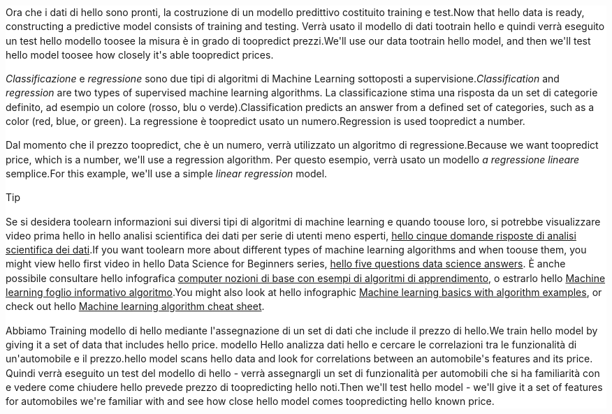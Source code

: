 <span data-ttu-id="4a9c8-252">Ora che i dati di hello sono pronti, la costruzione di un modello predittivo costituito training e test.</span><span class="sxs-lookup"><span data-stu-id="4a9c8-252">Now that hello data is ready, constructing a predictive model consists of training and testing.</span></span> <span data-ttu-id="4a9c8-253">Verrà usato il modello di dati tootrain hello e quindi verrà eseguito un test hello modello toosee la misura è in grado di toopredict prezzi.</span><span class="sxs-lookup"><span data-stu-id="4a9c8-253">We'll use our data tootrain hello model, and then we'll test hello model toosee how closely it's able toopredict prices.</span></span>


<span data-ttu-id="4a9c8-254">*Classificazione* e *regressione* sono due tipi di algoritmi di Machine Learning sottoposti a supervisione.</span><span class="sxs-lookup"><span data-stu-id="4a9c8-254">*Classification* and *regression* are two types of supervised machine learning algorithms.</span></span> <span data-ttu-id="4a9c8-255">La classificazione stima una risposta da un set di categorie definito, ad esempio un colore (rosso, blu o verde).</span><span class="sxs-lookup"><span data-stu-id="4a9c8-255">Classification predicts an answer from a defined set of categories, such as a color (red, blue, or green).</span></span> <span data-ttu-id="4a9c8-256">La regressione è toopredict usato un numero.</span><span class="sxs-lookup"><span data-stu-id="4a9c8-256">Regression is used toopredict a number.</span></span>

<span data-ttu-id="4a9c8-257">Dal momento che il prezzo toopredict, che è un numero, verrà utilizzato un algoritmo di regressione.</span><span class="sxs-lookup"><span data-stu-id="4a9c8-257">Because we want toopredict price, which is a number, we'll use a regression algorithm.</span></span> <span data-ttu-id="4a9c8-258">Per questo esempio, verrà usato un modello *a regressione lineare* semplice.</span><span class="sxs-lookup"><span data-stu-id="4a9c8-258">For this example, we'll use a simple *linear regression* model.</span></span>

> [!TIP]
> <span data-ttu-id="4a9c8-259">Se si desidera toolearn informazioni sui diversi tipi di algoritmi di machine learning e quando toouse loro, si potrebbe visualizzare video prima hello in hello analisi scientifica dei dati per serie di utenti meno esperti, [hello cinque domande risposte di analisi scientifica dei dati](machine-learning-data-science-for-beginners-the-5-questions-data-science-answers.md).</span><span class="sxs-lookup"><span data-stu-id="4a9c8-259">If you want toolearn more about different types of machine learning algorithms and when toouse them, you might view hello first video in hello Data Science for Beginners series, [hello five questions data science answers](machine-learning-data-science-for-beginners-the-5-questions-data-science-answers.md).</span></span> <span data-ttu-id="4a9c8-260">È anche possibile consultare hello infografica [computer nozioni di base con esempi di algoritmi di apprendimento](machine-learning-basics-infographic-with-algorithm-examples.md), o estrarlo hello [Machine learning foglio informativo algoritmo](machine-learning-algorithm-cheat-sheet.md).</span><span class="sxs-lookup"><span data-stu-id="4a9c8-260">You might also look at hello infographic [Machine learning basics with algorithm examples](machine-learning-basics-infographic-with-algorithm-examples.md), or check out hello [Machine learning algorithm cheat sheet](machine-learning-algorithm-cheat-sheet.md).</span></span>

<span data-ttu-id="4a9c8-261">Abbiamo Training modello di hello mediante l'assegnazione di un set di dati che include il prezzo di hello.</span><span class="sxs-lookup"><span data-stu-id="4a9c8-261">We train hello model by giving it a set of data that includes hello price.</span></span> <span data-ttu-id="4a9c8-262">modello Hello analizza dati hello e cercare le correlazioni tra le funzionalità di un'automobile e il prezzo.</span><span class="sxs-lookup"><span data-stu-id="4a9c8-262">hello model scans hello data and look for correlations between an automobile's features and its price.</span></span> <span data-ttu-id="4a9c8-263">Quindi verrà eseguito un test del modello di hello - verrà assegnargli un set di funzionalità per automobili che si ha familiarità con e vedere come chiudere hello prevede prezzo di toopredicting hello noti.</span><span class="sxs-lookup"><span data-stu-id="4a9c8-263">Then we'll test hello model - we'll give it a set of features for automobiles we're familiar with and see how close hello model comes toopredicting hello known price.</span></span>


[Passaggio 1: Ottenere i dati]: #step-1-get-data
[Passaggio 2: Preparare i dati di hello]: #step-2-prepare-the-data
[Passaggio 3: Definire le caratteristiche]: #step-3-define-features
[Passaggio 4: Scegliere e applicare un algoritmo di apprendimento]: #step-4-choose-and-apply-a-learning-algorithm
[Passaggio 5: Stimare i prezzi delle nuove automobili]: #step-5-predict-new-automobile-prices
[runhistory]: machine-learning-manage-experiment-iterations.md
[publish]: machine-learning-publish-a-machine-learning-web-service.md
[walkthrough]: machine-learning-walkthrough-develop-predictive-solution.md
[sign-in-to-studio]: ./media/machine-learning-create-experiment/sign-in-to-studio.png
[rename-experiment]: ./media/machine-learning-create-experiment/rename-experiment.png
[select-visualize]: ./media/machine-learning-create-experiment/select-visualize.png
[evaluate-model]: https://msdn.microsoft.com/library/azure/927d65ac-3b50-4694-9903-20f6c1672089/
[linear-regression]: https://msdn.microsoft.com/library/azure/31960a6f-789b-4cf7-88d6-2e1152c0bd1a/
[clean-missing-data]: https://msdn.microsoft.com/library/azure/d2c5ca2f-7323-41a3-9b7e-da917c99f0c4/
[select-columns]: https://msdn.microsoft.com/library/azure/1ec722fa-b623-4e26-a44e-a50c6d726223/
[score-model]: https://msdn.microsoft.com/library/azure/401b4f92-e724-4d5a-be81-d5b0ff9bdb33/
[split]: https://msdn.microsoft.com/library/azure/70530644-c97a-4ab6-85f7-88bf30a8be5f/
[train-model]: https://msdn.microsoft.com/library/azure/5cc7053e-aa30-450d-96c0-dae4be720977/